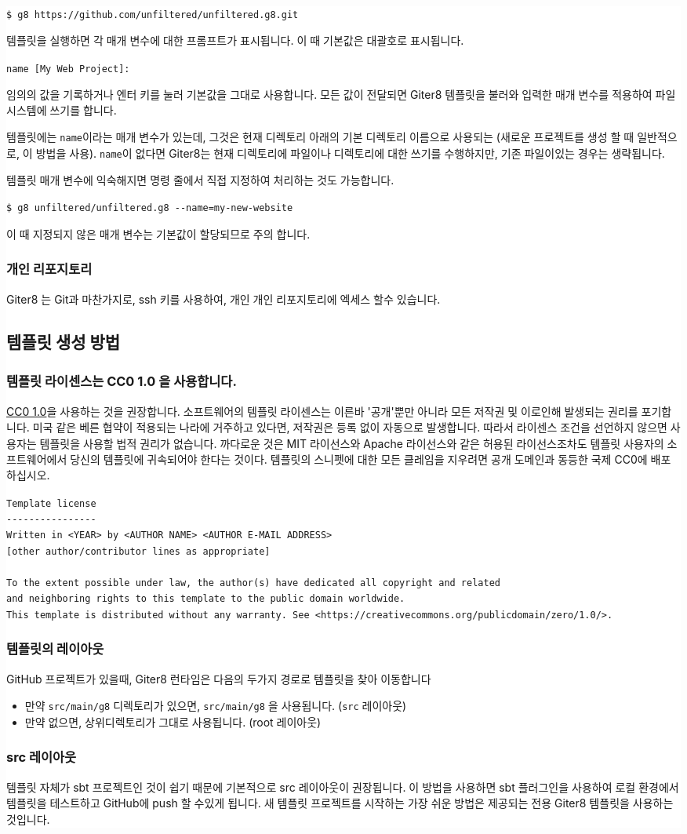     $ g8 https://github.com/unfiltered/unfiltered.g8.git

템플릿을 실행하면 각 매개 변수에 대한 프롬프트가 표시됩니다. 이 때 기본값은 대괄호로 표시됩니다. 

    name [My Web Project]: 

임의의 값을 기록하거나 엔터 키를 눌러 기본값을 그대로 사용합니다. 
모든 값이 전달되면 Giter8 템플릿을 불러와 입력한 매개 변수를 적용하여 파일 시스템에 쓰기를 합니다.

템플릿에는 `name`이라는 매개 변수가 있는데, 그것은 현재 디렉토리 아래의 기본 디렉토리 이름으로 사용되는 (새로운 프로젝트를 생성 할 때 일반적으로, 이 방법을 사용). 
`name`이 없다면 Giter8는 현재 디렉토리에 파일이나 디렉토리에 대한 쓰기를 수행하지만, 기존 파일이있는 경우는 생략됩니다.

템플릿 매개 변수에 익숙해지면 명령 줄에서 직접 지정하여 처리하는 것도 가능합니다.

    $ g8 unfiltered/unfiltered.g8 --name=my-new-website

이 때 지정되지 않은 매개 변수는 기본값이 할당되므로 주의 합니다.

### 개인 리포지토리

Giter8 는 Git과 마찬가지로, ssh 키를 사용하여, 개인 개인 리포지토리에 엑세스 할수 있습니다.


  [CC0]: https://creativecommons.org/publicdomain/zero/1.0/

템플릿 생성 방법
-----------------

### 템플릿 라이센스는 CC0 1.0 을 사용합니다.

[CC0 1.0][CC0]을 사용하는 것을 권장합니다. 소프트웨어의 템플릿 라이센스는 이른바 '공개'뿐만 아니라 모든 저작권 및 이로인해 발생되는 권리를 포기합니다.
미국 같은 베른 협약이 적용되는 나라에 거주하고 있다면, 저작권은 등록 없이 자동으로 발생합니다. 
따라서 라이센스 조건을 선언하지 않으면 사용자는 템플릿을 사용할 법적 권리가 없습니다.
까다로운 것은 MIT 라이선스와 Apache 라이선스와 같은 허용된 라이선스조차도 템플릿 사용자의 소프트웨어에서 당신의 템플릿에 귀속되어야 한다는 것이다.
템플릿의 스니펫에 대한 모든 클레임을 지우려면 공개 도메인과 동등한 국제 CC0에 배포하십시오.
```
Template license
----------------
Written in <YEAR> by <AUTHOR NAME> <AUTHOR E-MAIL ADDRESS>
[other author/contributor lines as appropriate]

To the extent possible under law, the author(s) have dedicated all copyright and related
and neighboring rights to this template to the public domain worldwide.
This template is distributed without any warranty. See <https://creativecommons.org/publicdomain/zero/1.0/>.
```

### 템플릿의 레이아웃

GitHub 프로젝트가 있을때, Giter8 런타임은 다음의 두가지 경로로 템플릿을 찾아 이동합니다
- 만약 `src/main/g8` 디렉토리가 있으면, `src/main/g8` 을 사용됩니다. (`src` 레이아웃)
- 만약 없으면, 상위디렉토리가 그대로 사용됩니다. (root 레이아웃)

### src 레이아웃
템플릿 자체가 sbt 프로젝트인 것이 쉽기 때문에 기본적으로 src 레이아웃이 권장됩니다.
이 방법을 사용하면 sbt 플러그인을 사용하여 로컬 환경에서 템플릿을 테스트하고 GitHub에 push 할 수있게 됩니다.
새 템플릿 프로젝트를 시작하는 가장 쉬운 방법은 제공되는 전용 Giter8 템플릿을 사용하는 것입니다.


[launcher]: https://www.scala-sbt.org/1.x/docs/Setup.html
[new]: https://www.scala-sbt.org/1.x/docs/sbt-new-and-Templates.html
[cs]: https://www.foundweekends.org/conscript/ja/setup.html
[Homebrew]: https://brew.sh
[uft]: https://github.com/unfiltered/unfiltered.g8
[wiki]: https://github.com/foundweekends/giter8/wiki/giter8-templates
[scalasti]: http://bmc.github.com/scalasti/
[st]: https://www.stringtemplate.org/
  [scripted]: https://www.scala-sbt.org/1.x/docs/Testing-sbt-plugins.html
  [wiki]: https://github.com/foundweekends/giter8/wiki/giter8-templates
[official page]: https://github.com/foundweekends/conscript
[conscript]: https://www.foundweekends.org/conscript/